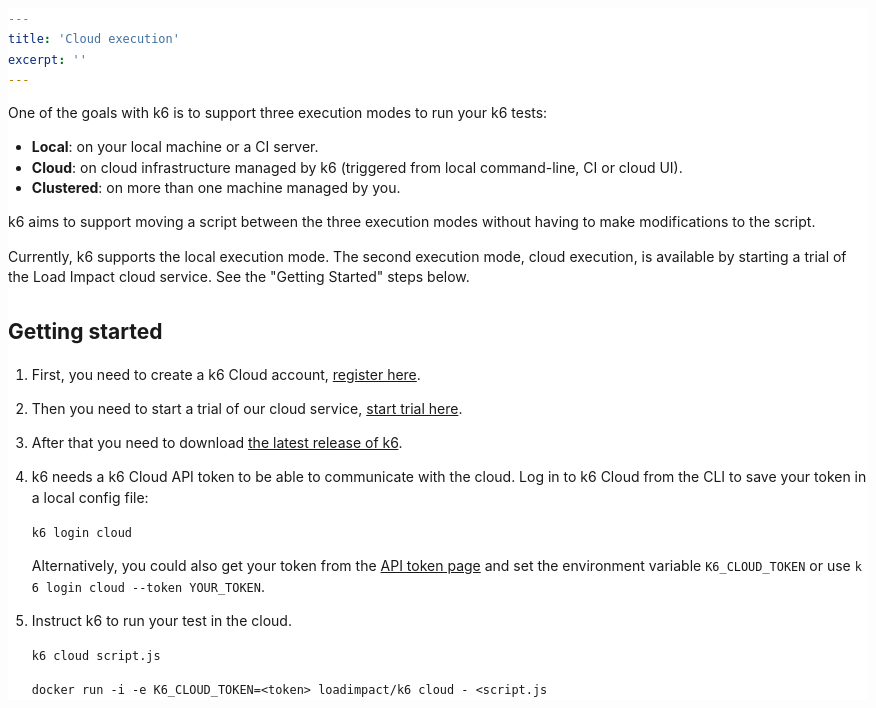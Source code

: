 ```yaml
---
title: 'Cloud execution'
excerpt: ''
---
```


One of the goals with k6 is to support three execution modes to run your k6 tests:

- **Local**: on your local machine or a CI server.
- **Cloud**: on cloud infrastructure managed by k6 (triggered
  from local command-line, CI or cloud UI).
- **Clustered**: on more than one machine managed by you.

k6 aims to support moving a script between the three execution modes
without having to make modifications to the script.

Currently, k6 supports the local execution mode. The second execution
mode, cloud execution, is available by starting a trial of the Load
Impact cloud service. See the "Getting Started" steps below.

## Getting started

1. First, you need to create a k6 Cloud account, [register here](https://app.k6.io/account/register).

2. Then you need to start a trial of our cloud service, [start trial here](https://app.k6.io/start-trial?utm_source=k6%20docs%20cloud%20exec&utm_medium=CTA&utm_campaign=Start%20Trial%20Insights).

3. After that you need to download [the latest release of k6](https://github.com/loadimpact/k6/releases).

4. k6 needs a k6 Cloud API token to be able to communicate with the cloud. Log in to k6 Cloud from the CLI to save your token in a local config file:

   <div class="code-group" data-props='{"labels": []}'>

   ```shell
   k6 login cloud
   ```

   </div>

   Alternatively, you could also get your token from the [API token
   page](https://app.k6.io/account/api-token) and set the
   environment variable `K6_CLOUD_TOKEN` or use `k6 login cloud --token YOUR_TOKEN`.

5. Instruct k6 to run your test in the cloud.

   <div class="code-group" data-props='{"labels": ["Mac / prebuilt binary", "Docker image"]}'>

   ```shell
   k6 cloud script.js
   ```

   ```shell
   docker run -i -e K6_CLOUD_TOKEN=<token> loadimpact/k6 cloud - <script.js
   ```
